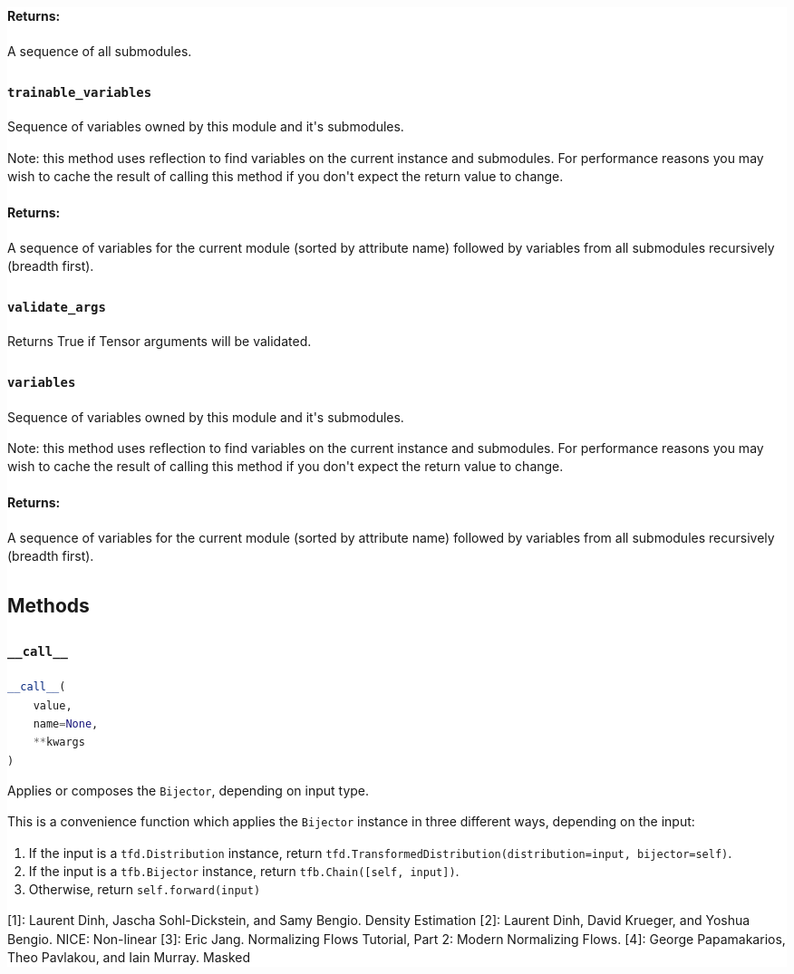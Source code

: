 #### Returns:

A sequence of all submodules.


<h3 id="trainable_variables"><code>trainable_variables</code></h3>

Sequence of variables owned by this module and it's submodules.

Note: this method uses reflection to find variables on the current instance
and submodules. For performance reasons you may wish to cache the result
of calling this method if you don't expect the return value to change.

#### Returns:

A sequence of variables for the current module (sorted by attribute
name) followed by variables from all submodules recursively (breadth
first).


<h3 id="validate_args"><code>validate_args</code></h3>

Returns True if Tensor arguments will be validated.


<h3 id="variables"><code>variables</code></h3>

Sequence of variables owned by this module and it's submodules.

Note: this method uses reflection to find variables on the current instance
and submodules. For performance reasons you may wish to cache the result
of calling this method if you don't expect the return value to change.

#### Returns:

A sequence of variables for the current module (sorted by attribute
name) followed by variables from all submodules recursively (breadth
first).




## Methods

<h3 id="__call__"><code>__call__</code></h3>

``` python
__call__(
    value,
    name=None,
    **kwargs
)
```

Applies or composes the `Bijector`, depending on input type.

This is a convenience function which applies the `Bijector` instance in
three different ways, depending on the input:

1. If the input is a `tfd.Distribution` instance, return
   `tfd.TransformedDistribution(distribution=input, bijector=self)`.
2. If the input is a `tfb.Bijector` instance, return
   `tfb.Chain([self, input])`.
3. Otherwise, return `self.forward(input)`


[1]: Laurent Dinh, Jascha Sohl-Dickstein, and Samy Bengio. Density Estimation
[2]: Laurent Dinh, David Krueger, and Yoshua Bengio. NICE: Non-linear
[3]: Eric Jang. Normalizing Flows Tutorial, Part 2: Modern Normalizing Flows.
[4]: George Papamakarios, Theo Pavlakou, and Iain Murray. Masked